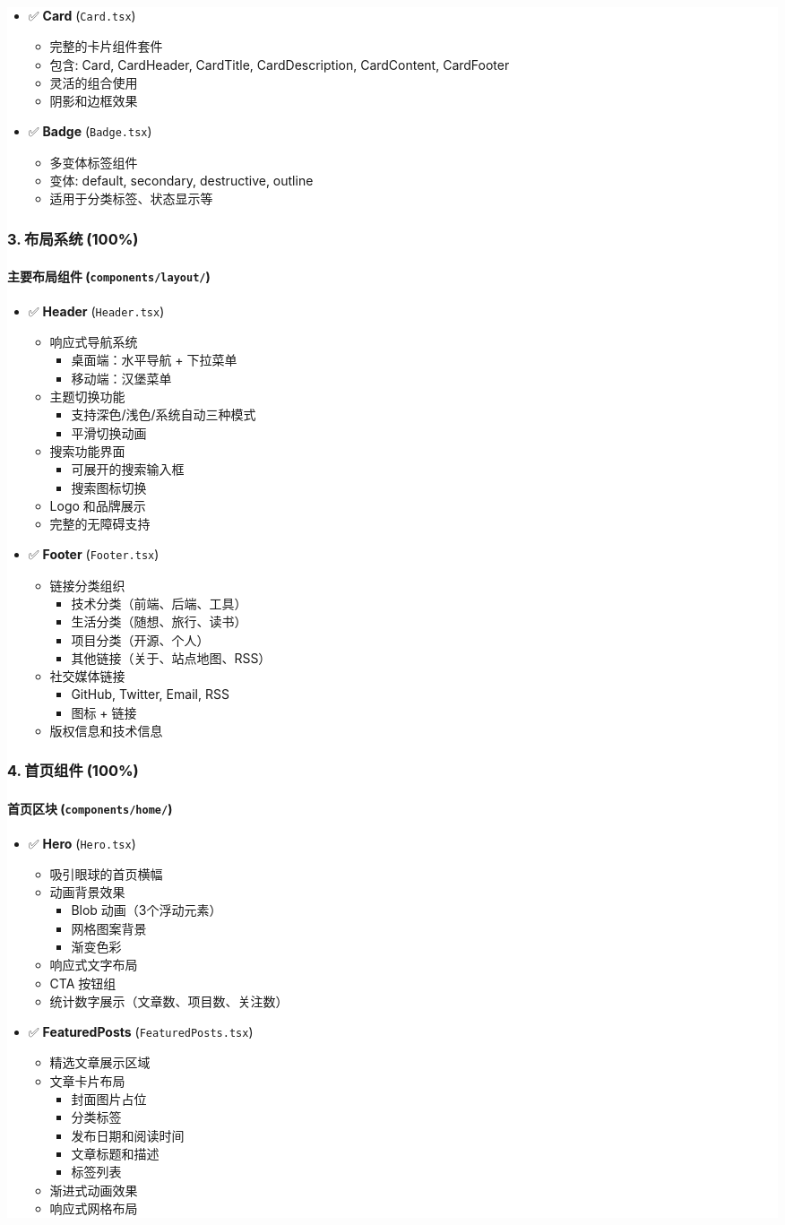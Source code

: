 - ✅ **Card** (`Card.tsx`)
  - 完整的卡片组件套件
  - 包含: Card, CardHeader, CardTitle, CardDescription, CardContent, CardFooter
  - 灵活的组合使用
  - 阴影和边框效果

- ✅ **Badge** (`Badge.tsx`)
  - 多变体标签组件
  - 变体: default, secondary, destructive, outline
  - 适用于分类标签、状态显示等

### 3. **布局系统** (100%)

#### 主要布局组件 (`components/layout/`)
- ✅ **Header** (`Header.tsx`)
  - 响应式导航系统
    - 桌面端：水平导航 + 下拉菜单
    - 移动端：汉堡菜单
  - 主题切换功能
    - 支持深色/浅色/系统自动三种模式
    - 平滑切换动画
  - 搜索功能界面
    - 可展开的搜索输入框
    - 搜索图标切换
  - Logo 和品牌展示
  - 完整的无障碍支持

- ✅ **Footer** (`Footer.tsx`)
  - 链接分类组织
    - 技术分类（前端、后端、工具）
    - 生活分类（随想、旅行、读书）
    - 项目分类（开源、个人）
    - 其他链接（关于、站点地图、RSS）
  - 社交媒体链接
    - GitHub, Twitter, Email, RSS
    - 图标 + 链接
  - 版权信息和技术信息

### 4. **首页组件** (100%)

#### 首页区块 (`components/home/`)
- ✅ **Hero** (`Hero.tsx`)
  - 吸引眼球的首页横幅
  - 动画背景效果
    - Blob 动画（3个浮动元素）
    - 网格图案背景
    - 渐变色彩
  - 响应式文字布局
  - CTA 按钮组
  - 统计数字展示（文章数、项目数、关注数）

- ✅ **FeaturedPosts** (`FeaturedPosts.tsx`)
  - 精选文章展示区域
  - 文章卡片布局
    - 封面图片占位
    - 分类标签
    - 发布日期和阅读时间
    - 文章标题和描述
    - 标签列表
  - 渐进式动画效果
  - 响应式网格布局
